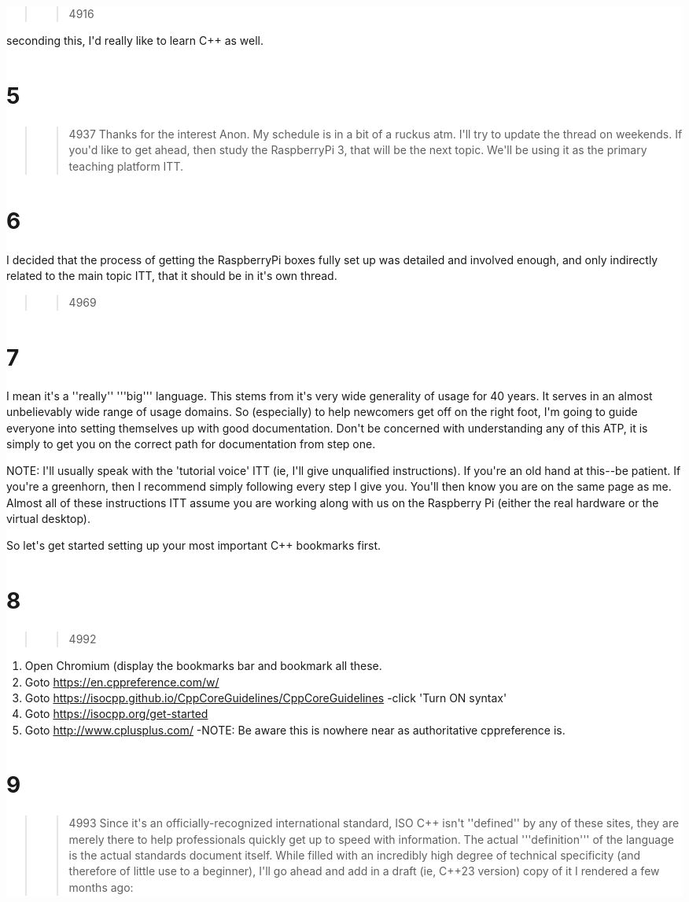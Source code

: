 >>4916

seconding this, I'd really like to learn C++ as well.

# 5
>>4937
Thanks for the interest Anon. My schedule is in a bit of a ruckus atm. I'll try to update the thread on weekends. If you'd like to get ahead, then study the RaspberryPi 3, that will be the next topic. We'll be using it as the primary teaching platform ITT.

# 6
I decided that the process of getting the RaspberryPi boxes fully set up was detailed and involved enough, and only indirectly related to the main topic ITT, that it should be in it's own thread.
>>4969

# 7
I mean it's a ''really'' '''big''' language. This stems from it's very wide generality of usage for 40 years. It serves in an almost unbelievably wide range of usage domains. So (especially) to help newcomers get off on the right foot, I'm going to guide everyone into setting themselves up with good documentation. Don't be concerned with understanding any of this ATP, it is simply to get you on the correct path for documentation from step one.

NOTE: I'll usually speak with the 'tutorial voice' ITT (ie, I'll give unqualified instructions). If you're an old hand at this--be patient. If you're a greenhorn, then I recommend simply following every step I give you. You'll then know you are on the same page as me. Almost all of these instructions ITT assume you are working along with us on the Raspberry Pi (either the real hardware or the virtual desktop).

So let's get started setting up your most important C++ bookmarks first.

# 8
>>4992
1. Open Chromium (display the bookmarks bar and bookmark all these.
2. Goto
https://en.cppreference.com/w/
3. Goto
https://isocpp.github.io/CppCoreGuidelines/CppCoreGuidelines
  -click 'Turn ON syntax'
4. Goto
https://isocpp.org/get-started
5. Goto
http://www.cplusplus.com/
  -NOTE: Be aware this is nowhere near as authoritative cppreference is.

# 9
>>4993
Since it's an officially-recognized international standard, ISO C++ isn't ''defined'' by any of these sites, they are merely there to help professionals quickly get up to speed with information. The actual '''definition''' of the language is the actual standards document itself. While filled with an incredibly high degree of technical specificity (and therefore of little use to a beginner), I'll go ahead and add in a draft (ie, C++23 version) copy of it I rendered a few months ago:
>
